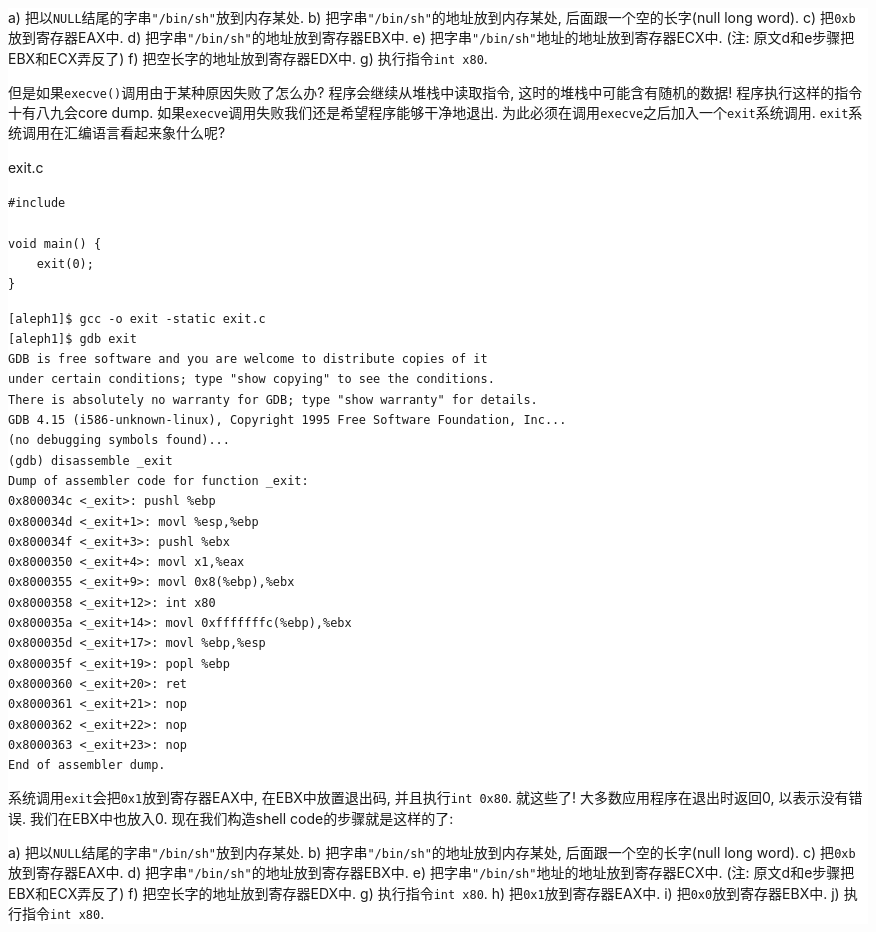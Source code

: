 a) 把以`NULL`结尾的字串`"/bin/sh"`放到内存某处.
b) 把字串`"/bin/sh"`的地址放到内存某处, 后面跟一个空的长字(null long word).
c) 把`0xb`放到寄存器EAX中.
d) 把字串`"/bin/sh"`的地址放到寄存器EBX中.
e) 把字串`"/bin/sh"`地址的地址放到寄存器ECX中.
(注: 原文d和e步骤把EBX和ECX弄反了)
f) 把空长字的地址放到寄存器EDX中.
g) 执行指令`int x80`.

但是如果`execve()`调用由于某种原因失败了怎么办? 程序会继续从堆栈中读取指令, 这时的堆栈中可能含有随机的数据! 程序执行这样的指令十有八九会core dump. 如果`execve`调用失败我们还是希望程序能够干净地退出. 为此必须在调用`execve`之后加入一个`exit`系统调用. `exit`系统调用在汇编语言看起来象什么呢?

exit.c

```
#include

void main() {
    exit(0);
}
```

```
[aleph1]$ gcc -o exit -static exit.c
[aleph1]$ gdb exit
GDB is free software and you are welcome to distribute copies of it
under certain conditions; type "show copying" to see the conditions.
There is absolutely no warranty for GDB; type "show warranty" for details.
GDB 4.15 (i586-unknown-linux), Copyright 1995 Free Software Foundation, Inc...
(no debugging symbols found)...
(gdb) disassemble _exit
Dump of assembler code for function _exit:
0x800034c <_exit>: pushl %ebp
0x800034d <_exit+1>: movl %esp,%ebp
0x800034f <_exit+3>: pushl %ebx
0x8000350 <_exit+4>: movl x1,%eax
0x8000355 <_exit+9>: movl 0x8(%ebp),%ebx
0x8000358 <_exit+12>: int x80
0x800035a <_exit+14>: movl 0xfffffffc(%ebp),%ebx
0x800035d <_exit+17>: movl %ebp,%esp
0x800035f <_exit+19>: popl %ebp
0x8000360 <_exit+20>: ret
0x8000361 <_exit+21>: nop
0x8000362 <_exit+22>: nop
0x8000363 <_exit+23>: nop
End of assembler dump.
```

系统调用`exit`会把`0x1`放到寄存器EAX中, 在EBX中放置退出码, 并且执行`int 0x80`. 就这些了! 大多数应用程序在退出时返回0, 以表示没有错误. 我们在EBX中也放入0\. 现在我们构造shell code的步骤就是这样的了:

a) 把以`NULL`结尾的字串`"/bin/sh"`放到内存某处.
b) 把字串`"/bin/sh"`的地址放到内存某处, 后面跟一个空的长字(null long word).
c) 把`0xb`放到寄存器EAX中.
d) 把字串`"/bin/sh"`的地址放到寄存器EBX中.
e) 把字串`"/bin/sh"`地址的地址放到寄存器ECX中.
(注: 原文d和e步骤把EBX和ECX弄反了)
f) 把空长字的地址放到寄存器EDX中.
g) 执行指令`int x80`.
h) 把`0x1`放到寄存器EAX中.
i) 把`0x0`放到寄存器EBX中.
j) 执行指令`int x80`.
